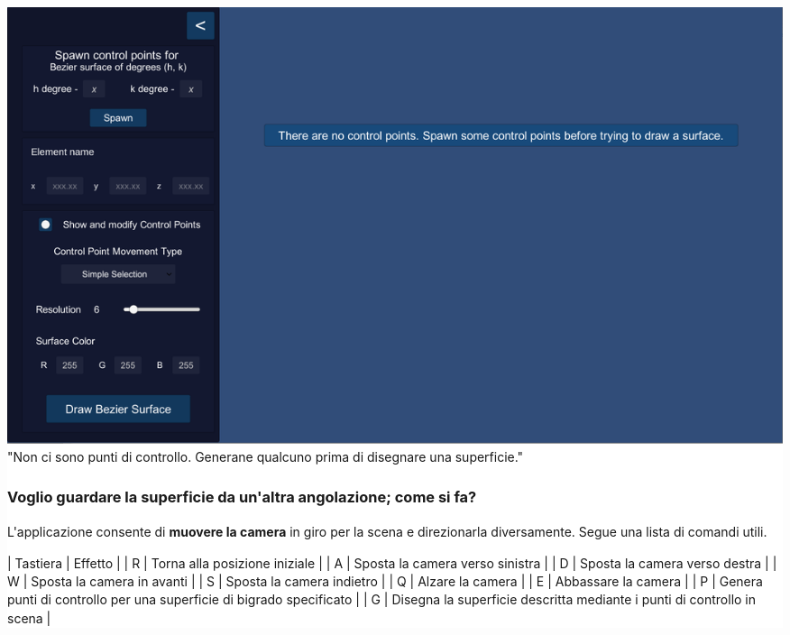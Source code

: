 <img class='infoimage' src="assets/images/DrawBeforeSpawn.png">
<div class='infoimageoverlay'>
<div class='infoimagetext'>"Non ci sono punti di controllo. Generane qualcuno prima di disegnare una superficie." 
</div></div></div>

<a name="camera"></a>

### **Voglio guardare la superficie da un'altra angolazione; come si fa?**
L'applicazione consente di **muovere la camera** in giro per la scena e direzionarla diversamente.
Segue una lista di comandi utili.

<a name="reviewbuttons"></a>

| Tastiera | Effetto |
| R | Torna alla posizione iniziale |
| A | Sposta la camera verso sinistra |
| D | Sposta la camera verso destra |
| W | Sposta la camera in avanti |
| S | Sposta la camera indietro |
| Q | Alzare la camera |
| E | Abbassare la camera |
| P | Genera punti di controllo per una superficie di bigrado specificato |
| G | Disegna la superficie descritta mediante i punti di controllo in scena |
